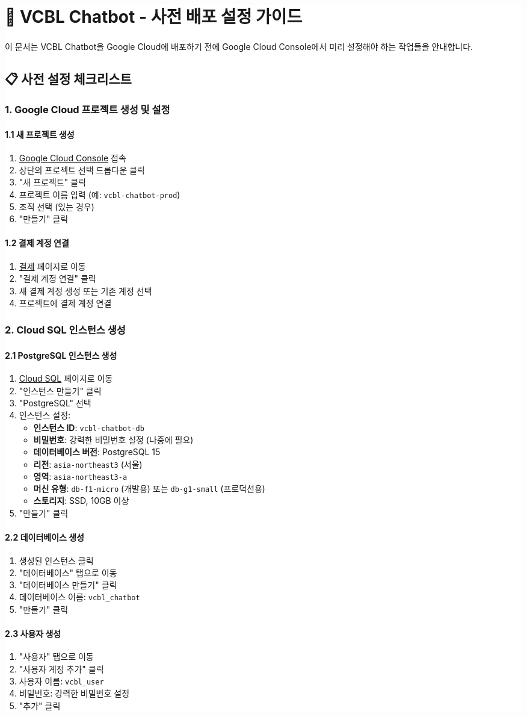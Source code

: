 # 🚀 VCBL Chatbot - 사전 배포 설정 가이드

이 문서는 VCBL Chatbot을 Google Cloud에 배포하기 전에 Google Cloud Console에서 미리 설정해야 하는 작업들을 안내합니다.

## 📋 사전 설정 체크리스트

### 1. Google Cloud 프로젝트 생성 및 설정

#### 1.1 새 프로젝트 생성
1. [Google Cloud Console](https://console.cloud.google.com/) 접속
2. 상단의 프로젝트 선택 드롭다운 클릭
3. "새 프로젝트" 클릭
4. 프로젝트 이름 입력 (예: `vcbl-chatbot-prod`)
5. 조직 선택 (있는 경우)
6. "만들기" 클릭

#### 1.2 결제 계정 연결
1. [결제](https://console.cloud.google.com/billing) 페이지로 이동
2. "결제 계정 연결" 클릭
3. 새 결제 계정 생성 또는 기존 계정 선택
4. 프로젝트에 결제 계정 연결

### 2. Cloud SQL 인스턴스 생성

#### 2.1 PostgreSQL 인스턴스 생성
1. [Cloud SQL](https://console.cloud.google.com/sql) 페이지로 이동
2. "인스턴스 만들기" 클릭
3. "PostgreSQL" 선택
4. 인스턴스 설정:
   - **인스턴스 ID**: `vcbl-chatbot-db`
   - **비밀번호**: 강력한 비밀번호 설정 (나중에 필요)
   - **데이터베이스 버전**: PostgreSQL 15
   - **리전**: `asia-northeast3` (서울)
   - **영역**: `asia-northeast3-a`
   - **머신 유형**: `db-f1-micro` (개발용) 또는 `db-g1-small` (프로덕션용)
   - **스토리지**: SSD, 10GB 이상
5. "만들기" 클릭

#### 2.2 데이터베이스 생성
1. 생성된 인스턴스 클릭
2. "데이터베이스" 탭으로 이동
3. "데이터베이스 만들기" 클릭
4. 데이터베이스 이름: `vcbl_chatbot`
5. "만들기" 클릭

#### 2.3 사용자 생성
1. "사용자" 탭으로 이동
2. "사용자 계정 추가" 클릭
3. 사용자 이름: `vcbl_user`
4. 비밀번호: 강력한 비밀번호 설정
5. "추가" 클릭
